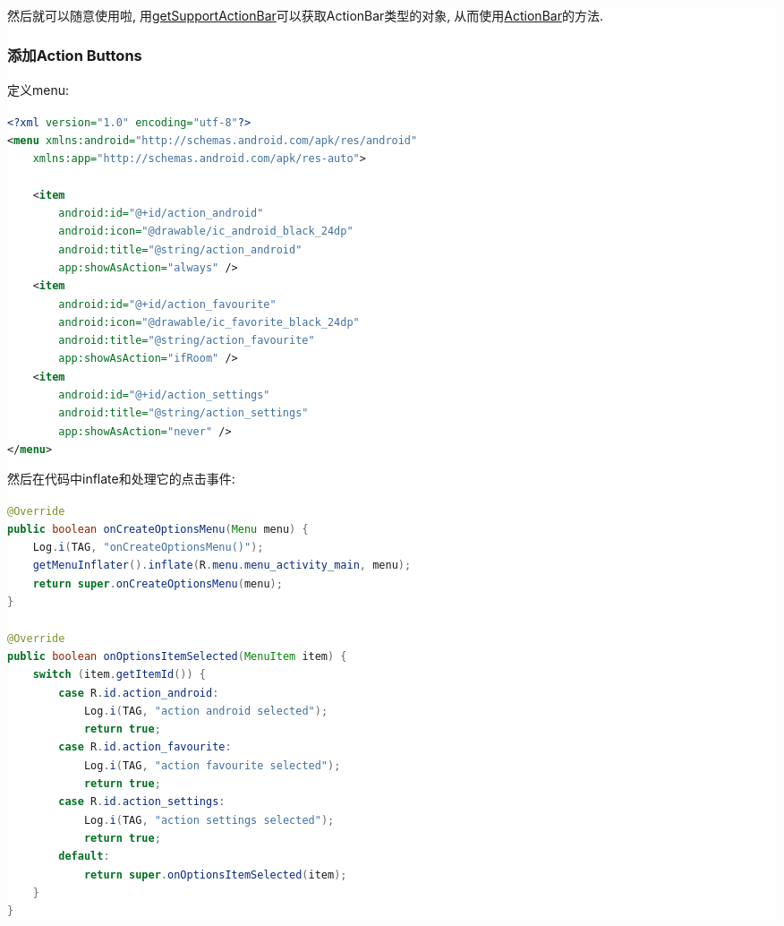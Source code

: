 然后就可以随意使用啦, 用[getSupportActionBar](https://developer.android.com/reference/android/support/v7/app/AppCompatActivity.html#getSupportActionBar())可以获取ActionBar类型的对象, 从而使用[ActionBar](https://developer.android.com/reference/android/support/v7/app/ActionBar.html)的方法.

### 添加Action Buttons

定义menu:

```xml
<?xml version="1.0" encoding="utf-8"?>
<menu xmlns:android="http://schemas.android.com/apk/res/android"
    xmlns:app="http://schemas.android.com/apk/res-auto">

    <item
        android:id="@+id/action_android"
        android:icon="@drawable/ic_android_black_24dp"
        android:title="@string/action_android"
        app:showAsAction="always" />
    <item
        android:id="@+id/action_favourite"
        android:icon="@drawable/ic_favorite_black_24dp"
        android:title="@string/action_favourite"
        app:showAsAction="ifRoom" />
    <item
        android:id="@+id/action_settings"
        android:title="@string/action_settings"
        app:showAsAction="never" />
</menu>
```

然后在代码中inflate和处理它的点击事件:

```java
@Override
public boolean onCreateOptionsMenu(Menu menu) {
    Log.i(TAG, "onCreateOptionsMenu()");
    getMenuInflater().inflate(R.menu.menu_activity_main, menu);
    return super.onCreateOptionsMenu(menu);
}

@Override
public boolean onOptionsItemSelected(MenuItem item) {
    switch (item.getItemId()) {
        case R.id.action_android:
            Log.i(TAG, "action android selected");
            return true;
        case R.id.action_favourite:
            Log.i(TAG, "action favourite selected");
            return true;
        case R.id.action_settings:
            Log.i(TAG, "action settings selected");
            return true;
        default:
            return super.onOptionsItemSelected(item);
    }
}
```
